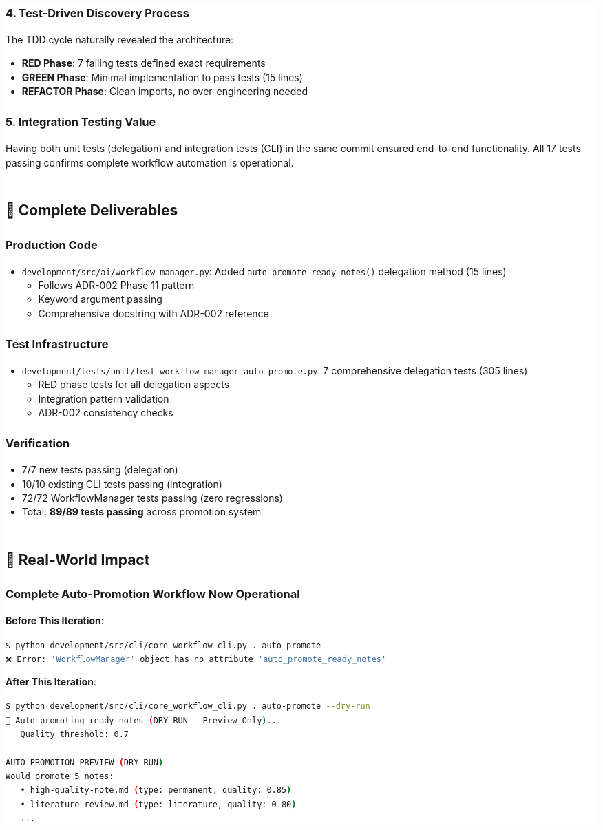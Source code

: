 ### 4. **Test-Driven Discovery Process**
The TDD cycle naturally revealed the architecture:
- **RED Phase**: 7 failing tests defined exact requirements
- **GREEN Phase**: Minimal implementation to pass tests (15 lines)
- **REFACTOR Phase**: Clean imports, no over-engineering needed

### 5. **Integration Testing Value**
Having both unit tests (delegation) and integration tests (CLI) in the same commit ensured end-to-end functionality. All 17 tests passing confirms complete workflow automation is operational.

---

## 📁 Complete Deliverables

### **Production Code**
- `development/src/ai/workflow_manager.py`: Added `auto_promote_ready_notes()` delegation method (15 lines)
  - Follows ADR-002 Phase 11 pattern
  - Keyword argument passing
  - Comprehensive docstring with ADR-002 reference

### **Test Infrastructure**
- `development/tests/unit/test_workflow_manager_auto_promote.py`: 7 comprehensive delegation tests (305 lines)
  - RED phase tests for all delegation aspects
  - Integration pattern validation
  - ADR-002 consistency checks

### **Verification**
- 7/7 new tests passing (delegation)
- 10/10 existing CLI tests passing (integration)
- 72/72 WorkflowManager tests passing (zero regressions)
- Total: **89/89 tests passing** across promotion system

---

## 🚀 Real-World Impact

### **Complete Auto-Promotion Workflow Now Operational**

**Before This Iteration**:
```bash
$ python development/src/cli/core_workflow_cli.py . auto-promote
❌ Error: 'WorkflowManager' object has no attribute 'auto_promote_ready_notes'
```

**After This Iteration**:
```bash
$ python development/src/cli/core_workflow_cli.py . auto-promote --dry-run
🚀 Auto-promoting ready notes (DRY RUN - Preview Only)...
   Quality threshold: 0.7

AUTO-PROMOTION PREVIEW (DRY RUN)
Would promote 5 notes:
   • high-quality-note.md (type: permanent, quality: 0.85)
   • literature-review.md (type: literature, quality: 0.80)
   ...
```
